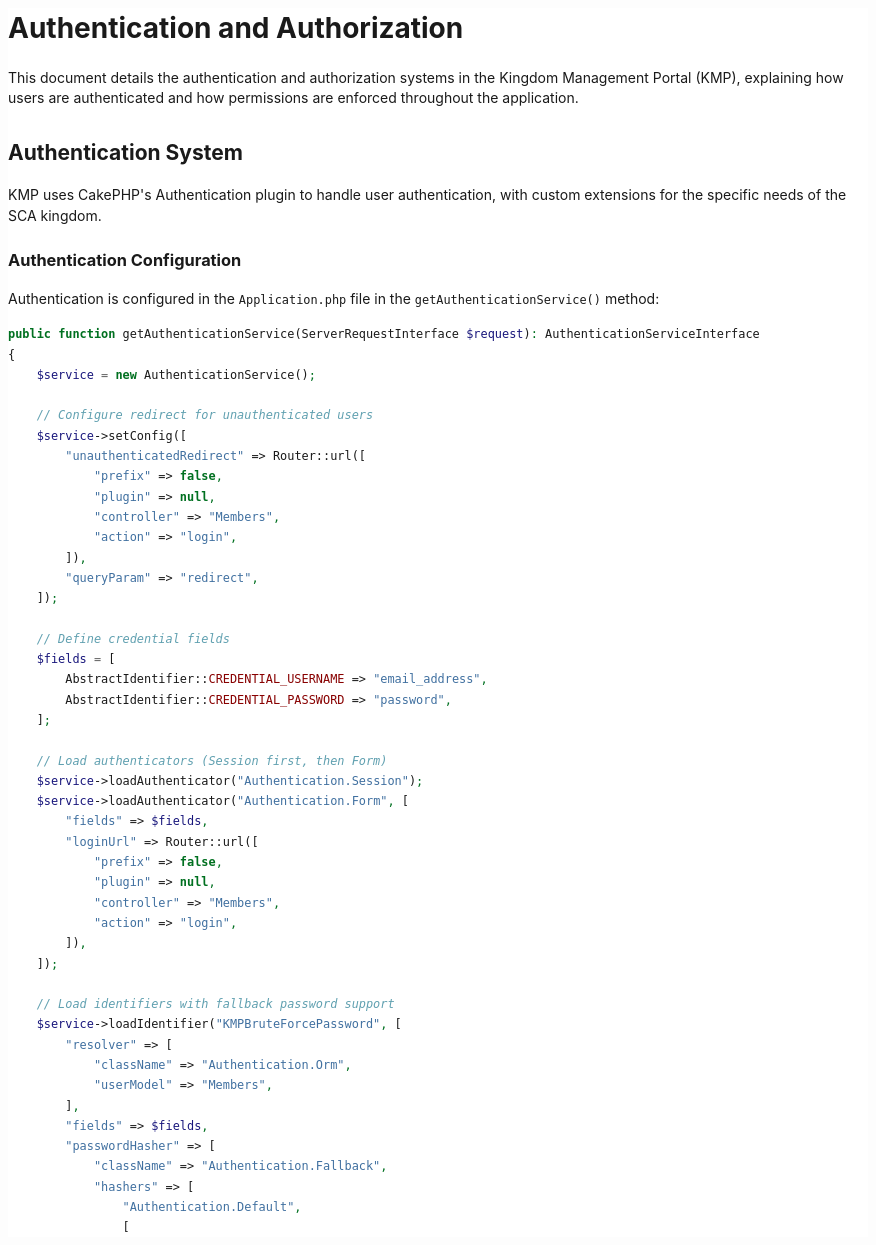 # Authentication and Authorization

This document details the authentication and authorization systems in the Kingdom Management Portal (KMP), explaining how users are authenticated and how permissions are enforced throughout the application.

## Authentication System

KMP uses CakePHP's Authentication plugin to handle user authentication, with custom extensions for the specific needs of the SCA kingdom.

### Authentication Configuration

Authentication is configured in the `Application.php` file in the `getAuthenticationService()` method:

```php
public function getAuthenticationService(ServerRequestInterface $request): AuthenticationServiceInterface
{
    $service = new AuthenticationService();

    // Configure redirect for unauthenticated users
    $service->setConfig([
        "unauthenticatedRedirect" => Router::url([
            "prefix" => false,
            "plugin" => null,
            "controller" => "Members",
            "action" => "login",
        ]),
        "queryParam" => "redirect",
    ]);

    // Define credential fields
    $fields = [
        AbstractIdentifier::CREDENTIAL_USERNAME => "email_address",
        AbstractIdentifier::CREDENTIAL_PASSWORD => "password",
    ];

    // Load authenticators (Session first, then Form)
    $service->loadAuthenticator("Authentication.Session");
    $service->loadAuthenticator("Authentication.Form", [
        "fields" => $fields,
        "loginUrl" => Router::url([
            "prefix" => false,
            "plugin" => null,
            "controller" => "Members",
            "action" => "login",
        ]),
    ]);

    // Load identifiers with fallback password support
    $service->loadIdentifier("KMPBruteForcePassword", [
        "resolver" => [
            "className" => "Authentication.Orm",
            "userModel" => "Members",
        ],
        "fields" => $fields,
        "passwordHasher" => [
            "className" => "Authentication.Fallback",
            "hashers" => [
                "Authentication.Default",
                [
```